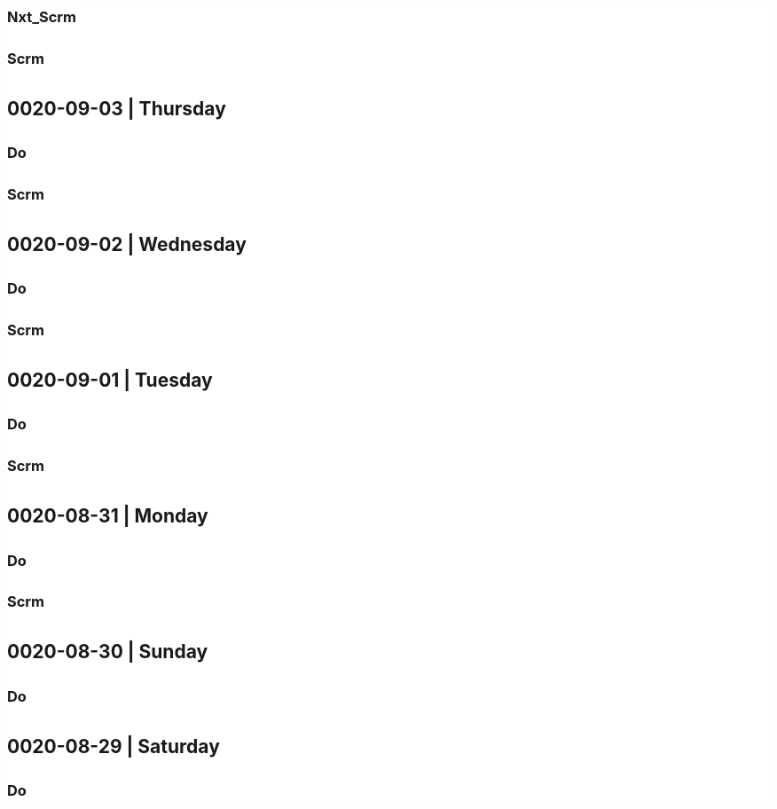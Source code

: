 ### Nxt_Scrm

### Scrm

### 


## 0020-09-03 | Thursday
### Do

### Scrm

### 


## 0020-09-02 | Wednesday
### Do

### Scrm

### 


## 0020-09-01 | Tuesday
### Do

### Scrm

### 


## 0020-08-31 | Monday
### Do

### Scrm

### 


## 0020-08-30 | Sunday
### Do

###


## 0020-08-29 | Saturday
### Do
